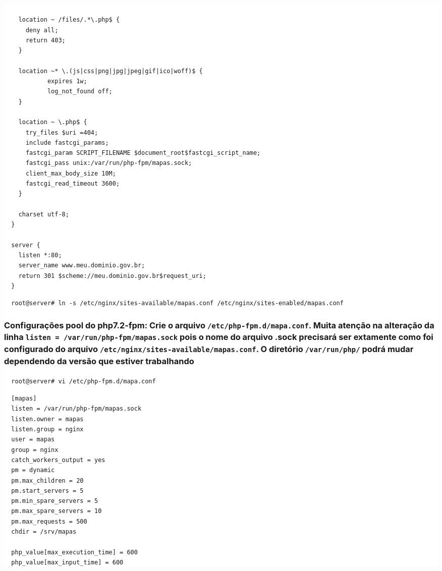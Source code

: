 ```txt
    
    location ~ /files/.*\.php$ {
      deny all;
      return 403;
    }    

    location ~* \.(js|css|png|jpg|jpeg|gif|ico|woff)$ {
            expires 1w;
            log_not_found off;
    }

    location ~ \.php$ {
      try_files $uri =404;
      include fastcgi_params;
      fastcgi_param SCRIPT_FILENAME $document_root$fastcgi_script_name;
      fastcgi_pass unix:/var/run/php-fpm/mapas.sock;
      client_max_body_size 10M;
      fastcgi_read_timeout 3600;
    }

    charset utf-8;
  }

  server {
    listen *:80;
    server_name www.meu.dominio.gov.br;
    return 301 $scheme://meu.dominio.gov.br$request_uri;
  }
  ```

```console
  root@server# ln -s /etc/nginx/sites-available/mapas.conf /etc/nginx/sites-enabled/mapas.conf
```

### Configurações pool do php7.2-fpm: Crie o arquivo ```/etc/php-fpm.d/mapa.conf```. Muita atenção na alteração da linha ```listen = /var/run/php-fpm/mapas.sock``` pois o nome do arquivo .sock precisará ser extamente como foi configurado do arquivo ```/etc/nginx/sites-available/mapas.conf```. O diretório ```/var/run/php/``` podrá mudar dependendo da versão que estiver trabalhando

```console
  root@server# vi /etc/php-fpm.d/mapa.conf
```

```txt
  [mapas]
  listen = /var/run/php-fpm/mapas.sock
  listen.owner = mapas
  listen.group = nginx
  user = mapas
  group = nginx
  catch_workers_output = yes
  pm = dynamic
  pm.max_children = 20
  pm.start_servers = 5
  pm.min_spare_servers = 5
  pm.max_spare_servers = 10
  pm.max_requests = 500
  chdir = /srv/mapas
  
  php_value[max_execution_time] = 600
  php_value[max_input_time] = 600

```